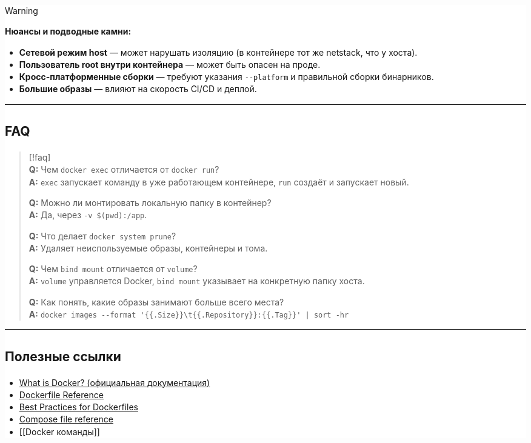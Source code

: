 
> [!warning]
> **Нюансы и подводные камни:**
> - **Сетевой режим host** — может нарушать изоляцию (в контейнере тот же netstack, что у хоста).
> - **Пользователь root внутри контейнера** — может быть опасен на проде.
> - **Кросс-платформенные сборки** — требуют указания `--platform` и правильной сборки бинарников.
> - **Большие образы** — влияют на скорость CI/CD и деплой.

---

## FAQ

> [!faq]  
> **Q:** Чем `docker exec` отличается от `docker run`?  
> **A:** `exec` запускает команду в уже работающем контейнере, `run` создаёт и запускает новый.  
>
> **Q:** Можно ли монтировать локальную папку в контейнер?  
> **A:** Да, через `-v $(pwd):/app`.  
>
> **Q:** Что делает `docker system prune`?  
> **A:** Удаляет неиспользуемые образы, контейнеры и тома.  
>
> **Q:** Чем `bind mount` отличается от `volume`?  
> **A:** `volume` управляется Docker, `bind mount` указывает на конкретную папку хоста.  
>
> **Q:** Как понять, какие образы занимают больше всего места?  
> **A:** `docker images --format '{{.Size}}\t{{.Repository}}:{{.Tag}}' | sort -hr`

---

## Полезные ссылки

- [What is Docker? (официальная документация)](https://docs.docker.com/get-started/docker-overview/?utm_source=chatgpt.com)  
- [Dockerfile Reference](https://docs.docker.com/reference/dockerfile/?utm_source=chatgpt.com)  
- [Best Practices for Dockerfiles](https://docs.docker.com/build/building/best-practices/?utm_source=chatgpt.com)  
- [Compose file reference](https://docs.docker.com/compose/compose-file/?utm_source=chatgpt.com)  
- [[Docker команды]]

